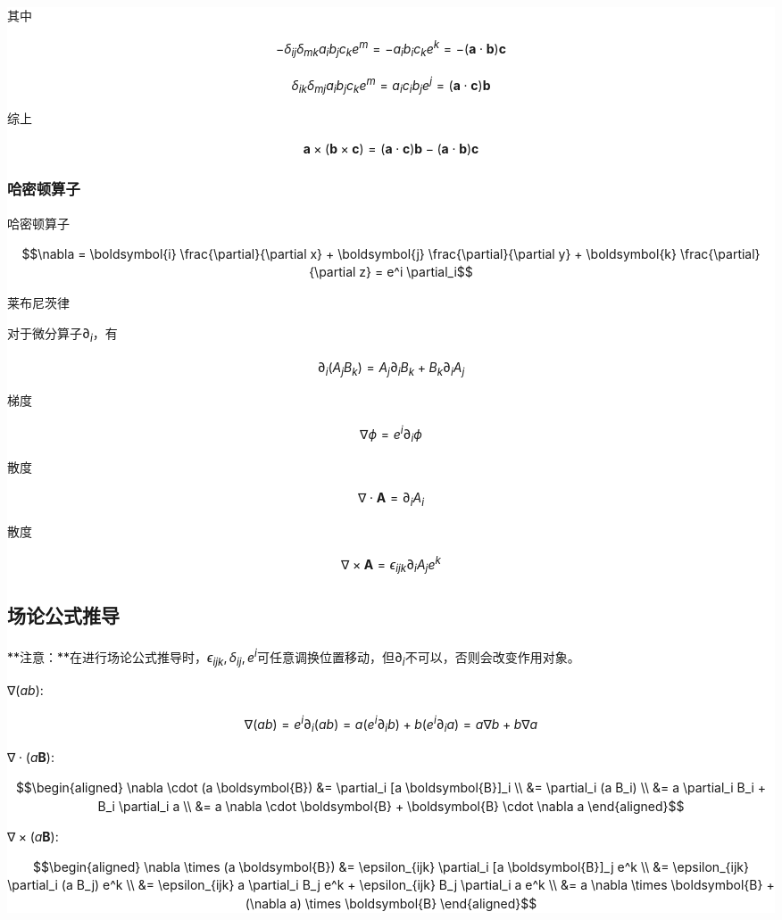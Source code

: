 其中

$$-\delta_{ij} \delta_{mk} a_i b_j c_k e^m = - a_i b_i c_k e^k = - (\boldsymbol{a} \cdot \boldsymbol{b}) \boldsymbol{c}$$

$$\delta_{ik} \delta_{mj} a_i b_j c_k e^m = a_i c_i b_j e^j = (\boldsymbol{a} \cdot \boldsymbol{c}) \boldsymbol{b}$$

综上

$$\boldsymbol{a} \times (\boldsymbol{b} \times \boldsymbol{c}) = (\boldsymbol{a} \cdot \boldsymbol{c}) \boldsymbol{b} - (\boldsymbol{a} \cdot \boldsymbol{b}) \boldsymbol{c}$$

### 哈密顿算子

哈密顿算子

$$\nabla = \boldsymbol{i} \frac{\partial}{\partial x} + \boldsymbol{j} \frac{\partial}{\partial y} + \boldsymbol{k} \frac{\partial}{\partial z} = e^i \partial_i$$

莱布尼茨律

对于微分算子$\partial_i$，有

$$\partial_i (A_j B_k) = A_j \partial_i B_k + B_k \partial_i A_j$$

梯度

$$\nabla \phi = e^i \partial_i \phi$$

散度

$$\nabla \cdot \boldsymbol{A} = \partial_i A_i$$

散度

$$\nabla \times \boldsymbol{A} = \epsilon_{ijk} \partial_i A_j e^k$$

## 场论公式推导

**注意：**在进行场论公式推导时，$\epsilon_{ijk}, \delta_{ij},e^i$可任意调换位置移动，但$\partial_i$不可以，否则会改变作用对象。

$\nabla (a b)$:

$$\nabla (ab) = e^i \partial_i (ab) = a (e^i \partial_i b) + b (e^i \partial_i a) = a \nabla b + b \nabla a$$

$\nabla \cdot (a \boldsymbol{B})$:

$$\begin{aligned}
    \nabla \cdot (a \boldsymbol{B}) &= \partial_i [a \boldsymbol{B}]_i \\
    &= \partial_i (a B_i) \\
    &= a \partial_i B_i + B_i \partial_i a \\
    &= a \nabla \cdot \boldsymbol{B} + \boldsymbol{B} \cdot \nabla a
\end{aligned}$$

$\nabla \times (a \boldsymbol{B})$:

$$\begin{aligned}
    \nabla \times (a \boldsymbol{B}) &= \epsilon_{ijk} \partial_i [a \boldsymbol{B}]_j e^k \\
    &= \epsilon_{ijk} \partial_i (a B_j) e^k \\
    &= \epsilon_{ijk} a \partial_i B_j e^k + \epsilon_{ijk} B_j \partial_i a e^k \\
    &= a \nabla \times \boldsymbol{B} + (\nabla a) \times \boldsymbol{B}
\end{aligned}$$
